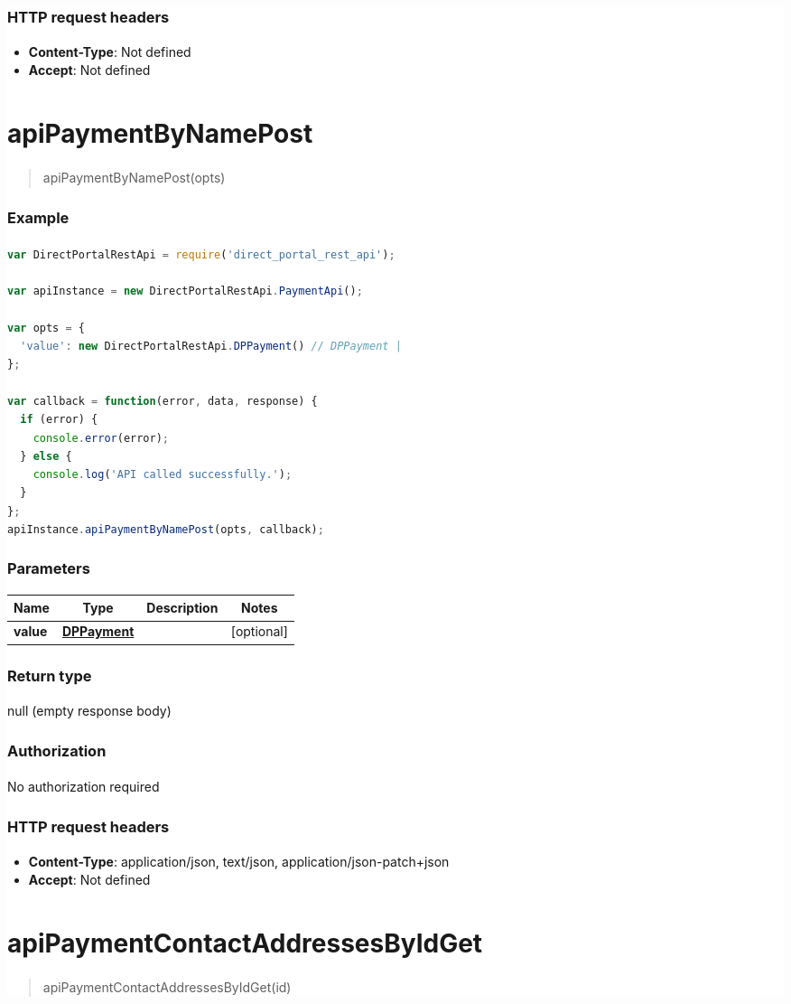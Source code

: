 ### HTTP request headers

 - **Content-Type**: Not defined
 - **Accept**: Not defined

<a name="apiPaymentByNamePost"></a>
# **apiPaymentByNamePost**
> apiPaymentByNamePost(opts)



### Example
```javascript
var DirectPortalRestApi = require('direct_portal_rest_api');

var apiInstance = new DirectPortalRestApi.PaymentApi();

var opts = { 
  'value': new DirectPortalRestApi.DPPayment() // DPPayment | 
};

var callback = function(error, data, response) {
  if (error) {
    console.error(error);
  } else {
    console.log('API called successfully.');
  }
};
apiInstance.apiPaymentByNamePost(opts, callback);
```

### Parameters

Name | Type | Description  | Notes
------------- | ------------- | ------------- | -------------
 **value** | [**DPPayment**](DPPayment.md)|  | [optional] 

### Return type

null (empty response body)

### Authorization

No authorization required

### HTTP request headers

 - **Content-Type**: application/json, text/json, application/json-patch+json
 - **Accept**: Not defined

<a name="apiPaymentContactAddressesByIdGet"></a>
# **apiPaymentContactAddressesByIdGet**
> apiPaymentContactAddressesByIdGet(id)

